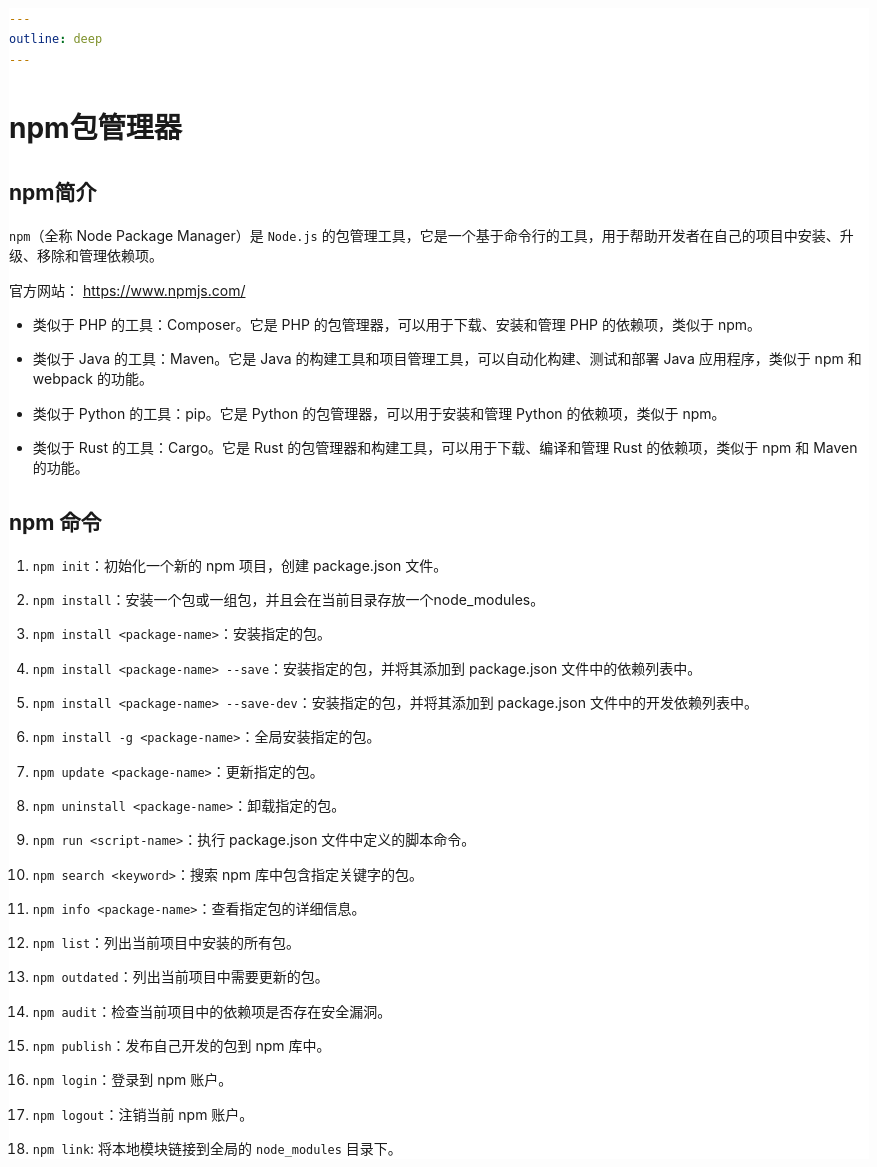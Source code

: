 ```yaml
---
outline: deep
---
```


# npm包管理器

## npm简介
`npm`（全称 Node Package Manager）是 `Node.js` 的包管理工具，它是一个基于命令行的工具，用于帮助开发者在自己的项目中安装、升级、移除和管理依赖项。

官方网站： https://www.npmjs.com/

- 类似于 PHP 的工具：Composer。它是 PHP 的包管理器，可以用于下载、安装和管理 PHP 的依赖项，类似于 npm。

- 类似于 Java 的工具：Maven。它是 Java 的构建工具和项目管理工具，可以自动化构建、测试和部署 Java 应用程序，类似于 npm 和 webpack 的功能。

- 类似于 Python 的工具：pip。它是 Python 的包管理器，可以用于安装和管理 Python 的依赖项，类似于 npm。

- 类似于 Rust 的工具：Cargo。它是 Rust 的包管理器和构建工具，可以用于下载、编译和管理 Rust 的依赖项，类似于 npm 和 Maven 的功能。

## npm 命令

1. `npm init`：初始化一个新的 npm 项目，创建 package.json 文件。

2. `npm install`：安装一个包或一组包，并且会在当前目录存放一个node_modules。

3. `npm install <package-name>`：安装指定的包。

4. `npm install <package-name> --save`：安装指定的包，并将其添加到 package.json 文件中的依赖列表中。

5. `npm install <package-name> --save-dev`：安装指定的包，并将其添加到 package.json 文件中的开发依赖列表中。

6. `npm install -g <package-name>`：全局安装指定的包。

7. `npm update <package-name>`：更新指定的包。

8. `npm uninstall <package-name>`：卸载指定的包。

9. `npm run <script-name>`：执行 package.json 文件中定义的脚本命令。

10. `npm search <keyword>`：搜索 npm 库中包含指定关键字的包。

11. `npm info <package-name>`：查看指定包的详细信息。

12. `npm list`：列出当前项目中安装的所有包。

13. `npm outdated`：列出当前项目中需要更新的包。

14. `npm audit`：检查当前项目中的依赖项是否存在安全漏洞。

15. `npm publish`：发布自己开发的包到 npm 库中。

16. `npm login`：登录到 npm 账户。

17. `npm logout`：注销当前 npm 账户。

18. `npm link`: 将本地模块链接到全局的 `node_modules` 目录下。
